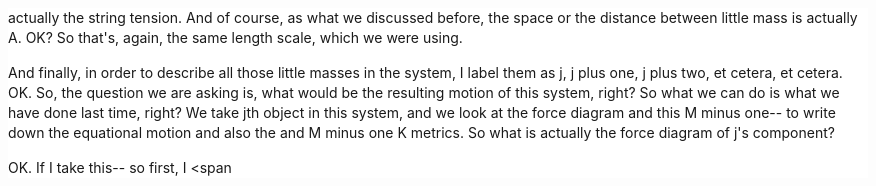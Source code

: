   actually</span> <span m='762350'>the string</span> <span
  m='762710'>tension.</span> <span m='764090'>And</span> <span
  m='764570'>of</span> <span m='764660'>course,</span> <span
  m='765170'>as</span> <span m='765470'>what</span> <span m='765650'>we</span>
  <span m='765830'>discussed</span> <span m='766250'>before,</span> <span
  m='767300'>the</span> <span m='767450'>space</span> <span m='768440'>or</span>
  <span m='768650'>the</span> <span m='768800'>distance</span> <span
  m='769310'>between</span> <span m='769760'>little</span> <span
  m='770060'>mass</span> <span m='770570'>is</span> <span
  m='770890'>actually</span> <span m='771130'>A.</span> <span
  m='771720'>OK?</span> <span m='773240'>So</span> <span
  m='773390'>that's,</span> <span m='773750'>again,</span> <span
  m='774170'>the</span> <span m='774340'>same</span> <span
  m='774650'>length</span> <span m='774860'>scale,</span> <span
  m='775470'>which</span> <span m='775580'>we</span> <span
  m='775760'>were</span> <span m='775910'>using.</span> </p><p><span
  m='777080'>And</span> <span m='777440'>finally,</span> <span
  m='778170'>in</span> <span m='778300'>order</span> <span m='778550'>to</span>
  <span m='779060'>describe</span> <span m='779560'>all</span> <span
  m='779780'>those</span> <span m='780710'>little</span> <span
  m='782220'>masses</span> <span m='783390'>in</span> <span
  m='783790'>the</span> <span m='783910'>system,</span> <span
  m='784740'>I</span> <span m='784910'>label</span> <span m='785600'>them</span>
  <span m='785920'>as</span> <span m='786685'>j,</span> <span
  m='786950'>j</span> <span m='787100'>plus</span> <span m='787410'>one,</span>
  <span m='787730'>j</span> <span m='787880'>plus</span> <span
  m='788150'>two,</span> <span m='788330'>et</span> <span
  m='788510'>cetera,</span> <span m='788710'>et</span> <span
  m='788850'>cetera.</span> <span m='790020'>OK.</span> <span
  m='791270'>So,</span> <span m='793180'>the</span> <span
  m='793360'>question</span> <span m='794360'>we</span> <span
  m='794510'>are</span> <span m='794660'>asking</span> <span
  m='795230'>is,</span> <span m='795470'>what</span> <span
  m='795740'>would</span> <span m='795940'>be</span> <span m='796220'>the</span>
  <span m='796430'>resulting</span> <span m='797060'>motion</span> <span
  m='798080'>of</span> <span m='798290'>this</span> <span
  m='798410'>system,</span> <span m='798740'>right?</span> <span
  m='800190'>So</span> <span m='800270'>what</span> <span m='800450'>we</span>
  <span m='800600'>can</span> <span m='800840'>do</span> <span
  m='801680'>is</span> <span m='802730'>what</span> <span m='802970'>we</span>
  <span m='803120'>have</span> <span m='803560'>done last</span> <span
  m='803880'>time,</span> <span m='804190'>right?</span> <span
  m='804650'>We</span> <span m='804800'>take</span> <span m='805400'>jth</span>
  <span m='806744'>object</span> <span m='807640'>in</span> <span
  m='807800'>this</span> <span m='808030'>system,</span> <span
  m='808820'>and</span> <span m='809000'>we</span> <span m='809260'>look</span>
  <span m='809530'>at</span> <span m='809990'>the</span> <span
  m='810080'>force</span> <span m='810410'>diagram</span> <span
  m='811000'>and</span> <span m='811140'>this</span> <span m='811340'>M minus
  one--</span> <span m='814520'>to</span> <span m='814640'>write</span> <span
  m='814850'>down</span> <span m='815090'>the</span> <span
  m='815540'>equational</span> <span m='816050'>motion</span> <span
  m='816490'>and</span> <span m='816630'>also</span> <span m='816820'>the</span>
  <span m='817240'>and</span> <span m='817450'>M</span> <span
  m='817630'>minus</span> <span m='817850'>one</span> <span m='818120'>K</span>
  <span m='818660'>metrics.</span> <span m='819650'>So</span> <span
  m='819770'>what</span> <span m='819950'>is</span> <span
  m='820160'>actually</span> <span m='820470'>the</span> <span
  m='820650'>force</span> <span m='820880'>diagram</span> <span
  m='827270'>of</span> <span m='827540'>j's</span> <span
  m='828420'>component?</span> </p><p><span m='832022'>OK.</span> <span
  m='832510'>If</span> <span m='833230'>I</span> <span m='833350'>take</span>
  <span m='833660'>this--</span> <span m='834495'>so</span> <span
  m='834910'>first,</span> <span m='835900'>I</span> <span